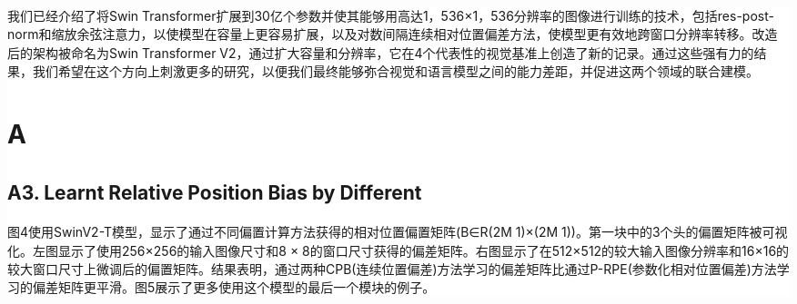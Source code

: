 我们已经介绍了将Swin Transformer扩展到30亿个参数并使其能够用高达1，536×1，536分辨率的图像进行训练的技术，包括res-post-norm和缩放余弦注意力，以使模型在容量上更容易扩展，以及对数间隔连续相对位置偏差方法，使模型更有效地跨窗口分辨率转移。改造后的架构被命名为Swin Transformer V2，通过扩大容量和分辨率，它在4个代表性的视觉基准上创造了新的记录。通过这些强有力的结果，我们希望在这个方向上刺激更多的研究，以便我们最终能够弥合视觉和语言模型之间的能力差距，并促进这两个领域的联合建模。

# A

## A3. Learnt Relative Position Bias by Different

图4使用SwinV2-T模型，显示了通过不同偏置计算方法获得的相对位置偏置矩阵(B∈R(2M 1)×(2M 1))。第一块中的3个头的偏置矩阵被可视化。左图显示了使用256×256的输入图像尺寸和8 × 8的窗口尺寸获得的偏差矩阵。右图显示了在512×512的较大输入图像分辨率和16×16的较大窗口尺寸上微调后的偏置矩阵。结果表明，通过两种CPB(连续位置偏差)方法学习的偏差矩阵比通过P-RPE(参数化相对位置偏差)方法学习的偏差矩阵更平滑。图5展示了更多使用这个模型的最后一个模块的例子。

